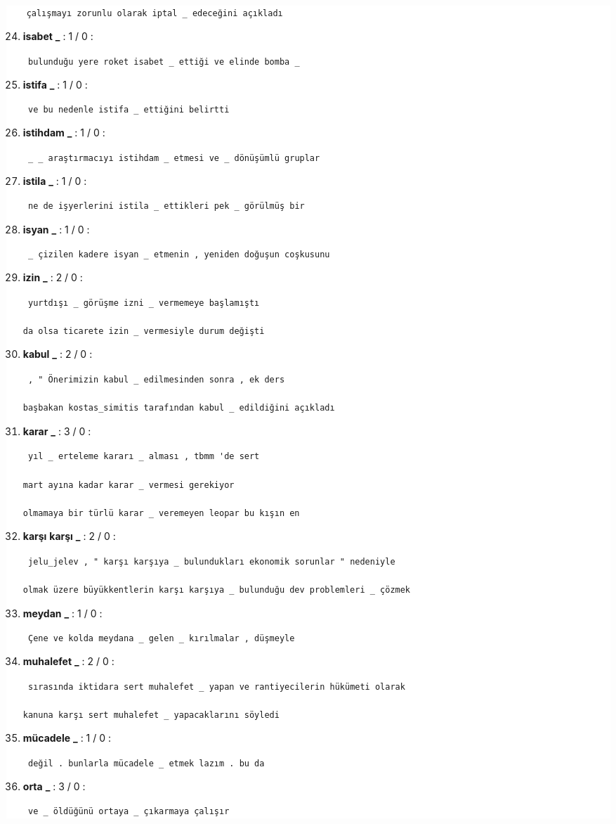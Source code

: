 		çalışmayı zorunlu olarak iptal _ edeceğini açıkladı

24. **isabet** **_** : 1  / 0 :

		 bulunduğu yere roket isabet _ ettiği ve elinde bomba _

25. **istifa** **_** : 1  / 0 :

		 ve bu nedenle istifa _ ettiğini belirtti

26. **istihdam** **_** : 1  / 0 :

		 _ _ araştırmacıyı istihdam _ etmesi ve _ dönüşümlü gruplar

27. **istila** **_** : 1  / 0 :

		 ne de işyerlerini istila _ ettikleri pek _ görülmüş bir

28. **isyan** **_** : 1  / 0 :

		 _ çizilen kadere isyan _ etmenin , yeniden doğuşun coşkusunu

29. **izin** **_** : 2  / 0 :

		 yurtdışı _ görüşme izni _ vermemeye başlamıştı

		da olsa ticarete izin _ vermesiyle durum değişti

30. **kabul** **_** : 2  / 0 :

		 , " Önerimizin kabul _ edilmesinden sonra , ek ders

		başbakan kostas_simitis tarafından kabul _ edildiğini açıkladı

31. **karar** **_** : 3  / 0 :

		 yıl _ erteleme kararı _ alması , tbmm 'de sert

		mart ayına kadar karar _ vermesi gerekiyor

		olmamaya bir türlü karar _ veremeyen leopar bu kışın en

32. **karşı** **karşı** **_** : 2  / 0 :

		 jelu_jelev , " karşı karşıya _ bulundukları ekonomik sorunlar " nedeniyle

		olmak üzere büyükkentlerin karşı karşıya _ bulunduğu dev problemleri _ çözmek

33. **meydan** **_** : 1  / 0 :

		 Çene ve kolda meydana _ gelen _ kırılmalar , düşmeyle

34. **muhalefet** **_** : 2  / 0 :

		 sırasında iktidara sert muhalefet _ yapan ve rantiyecilerin hükümeti olarak

		kanuna karşı sert muhalefet _ yapacaklarını söyledi

35. **mücadele** **_** : 1  / 0 :

		 değil . bunlarla mücadele _ etmek lazım . bu da

36. **orta** **_** : 3  / 0 :

		 ve _ öldüğünü ortaya _ çıkarmaya çalışır
